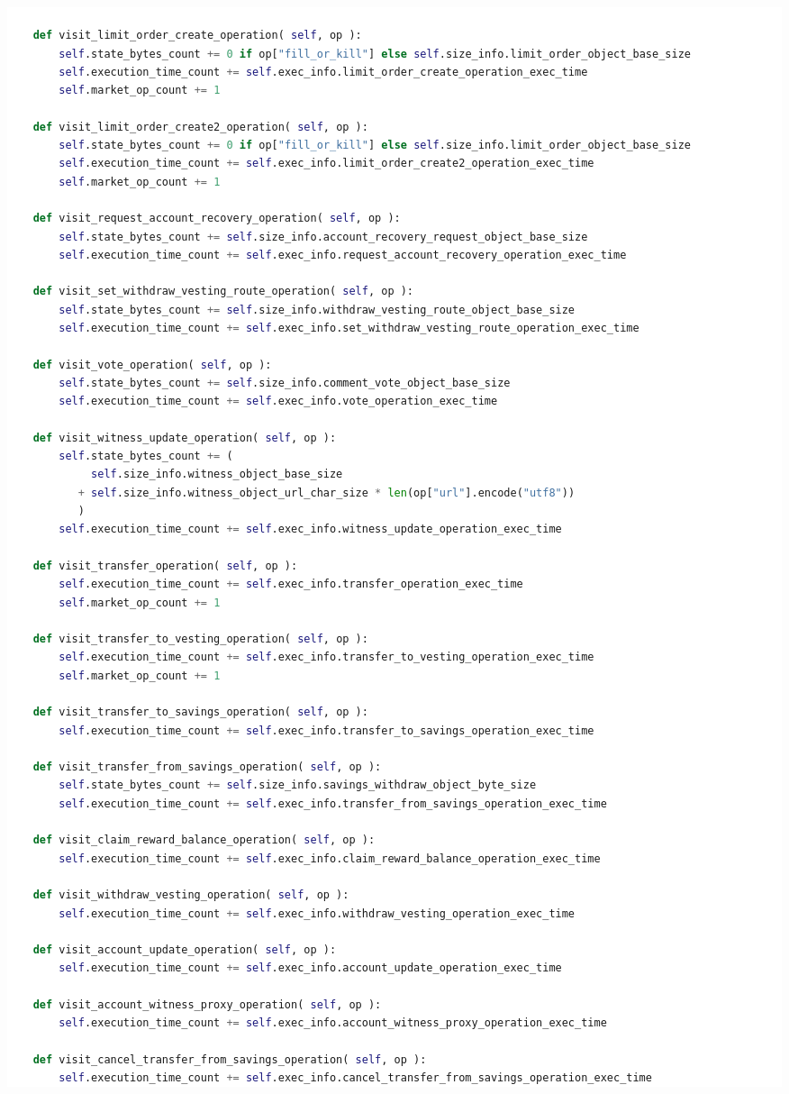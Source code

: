```python

    def visit_limit_order_create_operation( self, op ):
        self.state_bytes_count += 0 if op["fill_or_kill"] else self.size_info.limit_order_object_base_size
        self.execution_time_count += self.exec_info.limit_order_create_operation_exec_time
        self.market_op_count += 1

    def visit_limit_order_create2_operation( self, op ):
        self.state_bytes_count += 0 if op["fill_or_kill"] else self.size_info.limit_order_object_base_size
        self.execution_time_count += self.exec_info.limit_order_create2_operation_exec_time
        self.market_op_count += 1

    def visit_request_account_recovery_operation( self, op ):
        self.state_bytes_count += self.size_info.account_recovery_request_object_base_size
        self.execution_time_count += self.exec_info.request_account_recovery_operation_exec_time

    def visit_set_withdraw_vesting_route_operation( self, op ):
        self.state_bytes_count += self.size_info.withdraw_vesting_route_object_base_size
        self.execution_time_count += self.exec_info.set_withdraw_vesting_route_operation_exec_time

    def visit_vote_operation( self, op ):
        self.state_bytes_count += self.size_info.comment_vote_object_base_size
        self.execution_time_count += self.exec_info.vote_operation_exec_time

    def visit_witness_update_operation( self, op ):
        self.state_bytes_count += (
             self.size_info.witness_object_base_size
           + self.size_info.witness_object_url_char_size * len(op["url"].encode("utf8"))
           )
        self.execution_time_count += self.exec_info.witness_update_operation_exec_time

    def visit_transfer_operation( self, op ):
        self.execution_time_count += self.exec_info.transfer_operation_exec_time
        self.market_op_count += 1

    def visit_transfer_to_vesting_operation( self, op ):
        self.execution_time_count += self.exec_info.transfer_to_vesting_operation_exec_time
        self.market_op_count += 1

    def visit_transfer_to_savings_operation( self, op ):
        self.execution_time_count += self.exec_info.transfer_to_savings_operation_exec_time

    def visit_transfer_from_savings_operation( self, op ):
        self.state_bytes_count += self.size_info.savings_withdraw_object_byte_size
        self.execution_time_count += self.exec_info.transfer_from_savings_operation_exec_time

    def visit_claim_reward_balance_operation( self, op ):
        self.execution_time_count += self.exec_info.claim_reward_balance_operation_exec_time

    def visit_withdraw_vesting_operation( self, op ):
        self.execution_time_count += self.exec_info.withdraw_vesting_operation_exec_time

    def visit_account_update_operation( self, op ):
        self.execution_time_count += self.exec_info.account_update_operation_exec_time

    def visit_account_witness_proxy_operation( self, op ):
        self.execution_time_count += self.exec_info.account_witness_proxy_operation_exec_time

    def visit_cancel_transfer_from_savings_operation( self, op ):
        self.execution_time_count += self.exec_info.cancel_transfer_from_savings_operation_exec_time

```